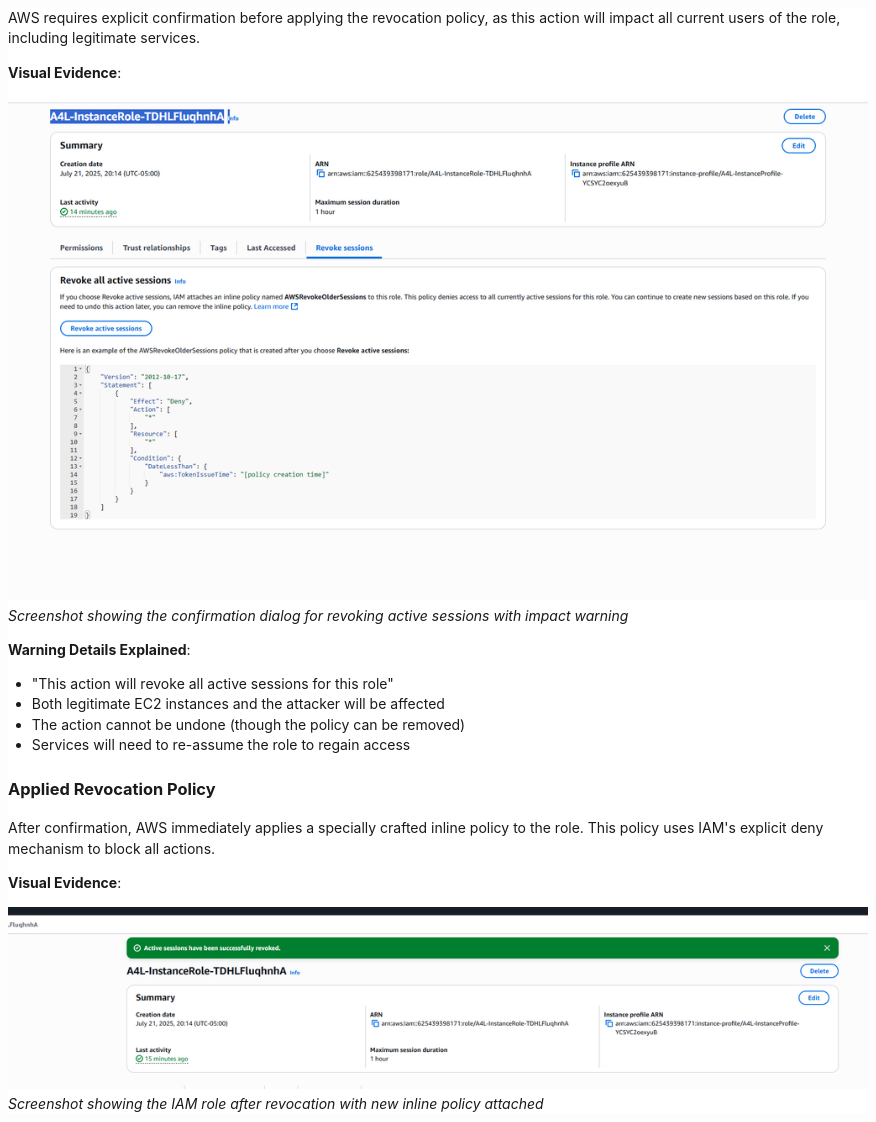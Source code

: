 AWS requires explicit confirmation before applying the revocation policy, as this action will impact all current users of the role, including legitimate services.

**Visual Evidence**:
![Revocation Confirmation](<../evidence/screenshots/image 9.png>)
*Screenshot showing the confirmation dialog for revoking active sessions with impact warning*

**Warning Details Explained**:
- "This action will revoke all active sessions for this role"
- Both legitimate EC2 instances and the attacker will be affected
- The action cannot be undone (though the policy can be removed)
- Services will need to re-assume the role to regain access

### Applied Revocation Policy

After confirmation, AWS immediately applies a specially crafted inline policy to the role. This policy uses IAM's explicit deny mechanism to block all actions.

**Visual Evidence**:

![Revocation Policy Applied](<../evidence/screenshots/image 10.png>)
*Screenshot showing the IAM role after revocation with new inline policy attached*
